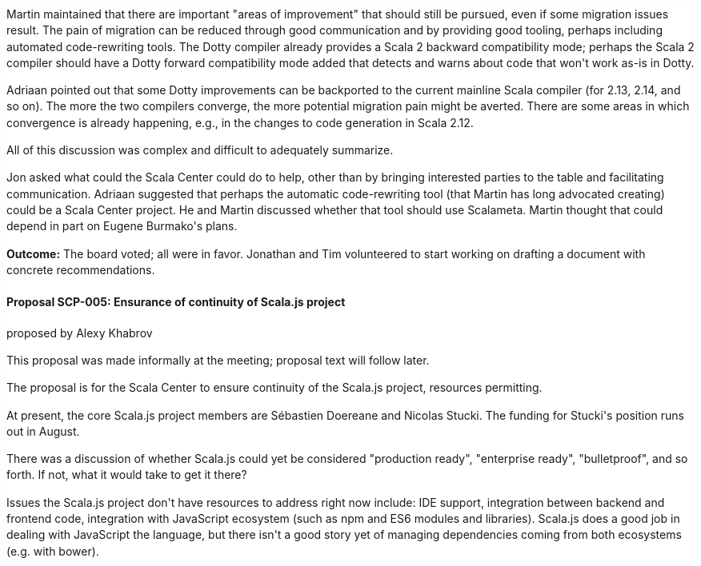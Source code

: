 Martin maintained that there are important "areas of improvement" that
should still be pursued, even if some migration issues result.  The
pain of migration can be reduced through good communication and by
providing good tooling, perhaps including automated code-rewriting
tools.  The Dotty compiler already provides a Scala 2 backward
compatibility mode; perhaps the Scala 2 compiler should have a Dotty
forward compatibility mode added that detects and warns about code
that won't work as-is in Dotty.

Adriaan pointed out that some Dotty improvements can be backported to
the current mainline Scala compiler (for 2.13, 2.14, and so on).  The
more the two compilers converge, the more potential migration pain
might be averted.  There are some areas in which convergence is
already happening, e.g., in the changes to code generation in Scala
2.12.

All of this discussion was complex and difficult to adequately
summarize.

Jon asked what could the Scala Center could do to help, other than by
bringing interested parties to the table and facilitating
communication.  Adriaan suggested that perhaps the automatic
code-rewriting tool (that Martin has long advocated creating) could be
a Scala Center project.  He and Martin discussed whether that tool
should use Scalameta.  Martin thought that could depend in part on
Eugene Burmako's plans.

**Outcome:** The board voted; all were in favor.  Jonathan and Tim
volunteered to start working on drafting a document with concrete
recommendations.

#### Proposal SCP-005: Ensurance of continuity of Scala.js project

proposed by Alexy Khabrov

This proposal was made informally at the meeting; proposal text
will follow later.

The proposal is for the Scala Center to ensure continuity of
the Scala.js project, resources permitting.

At present, the core Scala.js project members are Sébastien
Doereane and Nicolas Stucki.  The funding for Stucki's position
runs out in August.

There was a discussion of whether Scala.js could yet be considered
"production ready", "enterprise ready", "bulletproof", and so forth.
If not, what it would take to get it there?

Issues the Scala.js project don't have resources to address right now
include: IDE support, integration between backend and frontend code,
integration with JavaScript ecosystem (such as npm and ES6 modules and
libraries).  Scala.js does a good job in dealing with JavaScript the
language, but there isn't a good story yet of managing dependencies
coming from both ecosystems (e.g. with bower).
